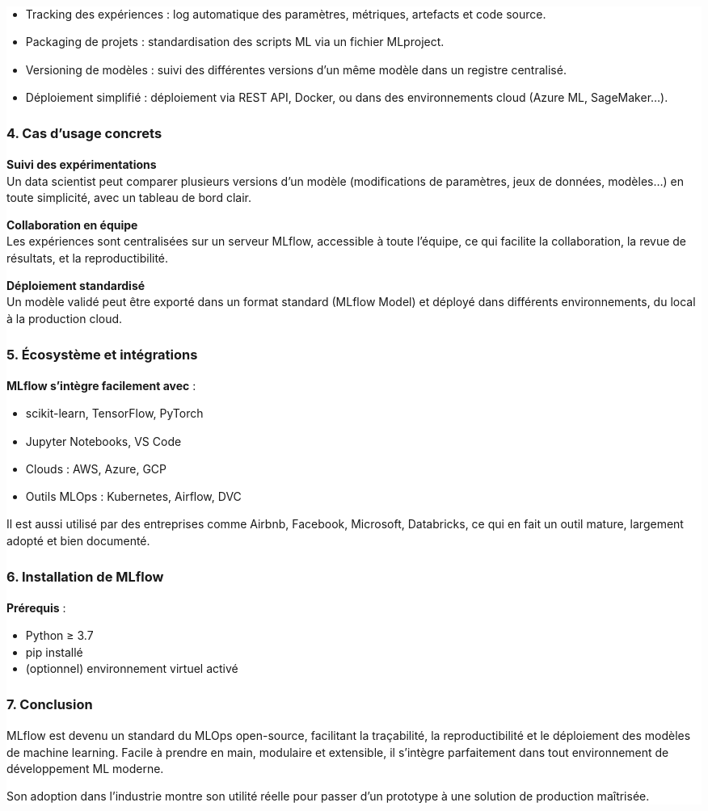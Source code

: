 - Tracking des expériences : log automatique des paramètres, métriques, artefacts et code source.  

- Packaging de projets : standardisation des scripts ML via un fichier MLproject.  

- Versioning de modèles : suivi des différentes versions d’un même modèle dans un registre centralisé.  

- Déploiement simplifié : déploiement via REST API, Docker, ou dans des environnements cloud (Azure ML, SageMaker…).  

### 4. Cas d’usage concrets  

**Suivi des expérimentations**  
Un data scientist peut comparer plusieurs versions d’un modèle (modifications de paramètres, jeux de données, modèles…) en toute simplicité, avec un tableau de bord clair.  

**Collaboration en équipe**  
Les expériences sont centralisées sur un serveur MLflow, accessible à toute l’équipe, ce qui facilite la collaboration, la revue de résultats, et la reproductibilité.  

**Déploiement standardisé**  
Un modèle validé peut être exporté dans un format standard (MLflow Model) et déployé dans différents environnements, du local à la production cloud.  

### 5. Écosystème et intégrations  

**MLflow s’intègre facilement avec** :

- scikit-learn, TensorFlow, PyTorch  

- Jupyter Notebooks, VS Code  

- Clouds : AWS, Azure, GCP  

- Outils MLOps : Kubernetes, Airflow, DVC  

Il est aussi utilisé par des entreprises comme Airbnb, Facebook, Microsoft, Databricks, ce qui en fait un outil mature, largement adopté et bien documenté.  


### 6. Installation de MLflow  

**Prérequis** : 

- Python ≥ 3.7
- pip installé
- (optionnel) environnement virtuel activé

### 7. Conclusion  

MLflow est devenu un standard du MLOps open-source, facilitant la traçabilité, la reproductibilité et le déploiement des modèles de machine learning. Facile à prendre en main, modulaire et extensible, il s’intègre parfaitement dans tout environnement de développement ML moderne.  

Son adoption dans l’industrie montre son utilité réelle pour passer d’un prototype à une solution de production maîtrisée.  